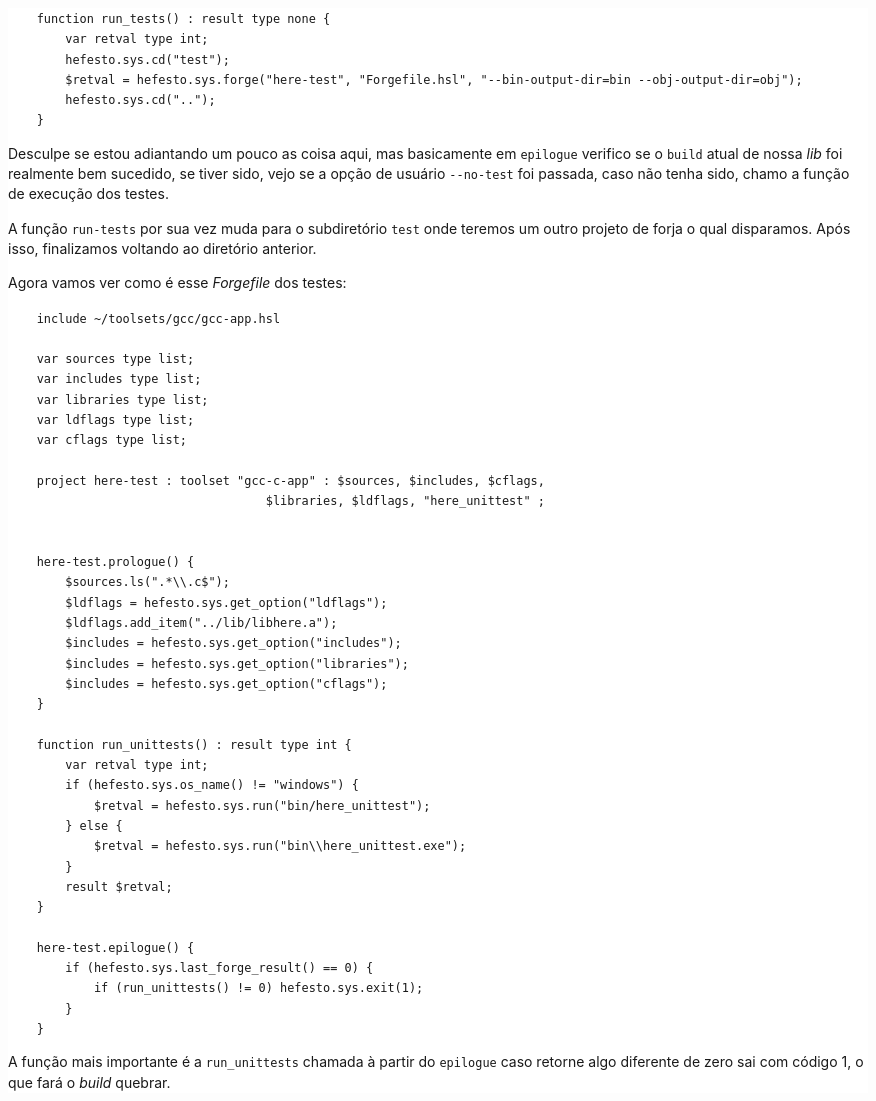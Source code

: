 		function run_tests() : result type none {
    		var retval type int;
    		hefesto.sys.cd("test");
    		$retval = hefesto.sys.forge("here-test", "Forgefile.hsl", "--bin-output-dir=bin --obj-output-dir=obj");
    		hefesto.sys.cd("..");
		}

Desculpe se estou adiantando um pouco as coisa aqui, mas basicamente em ``epilogue`` verifico se o ``build`` atual de nossa *lib* foi realmente bem sucedido, se tiver sido, vejo se a opção de usuário ``--no-test`` foi passada, caso não tenha sido, chamo a função de execução dos testes.

A função ``run-tests`` por sua vez muda para o subdiretório ``test`` onde teremos um outro projeto de forja o qual disparamos. Após isso, finalizamos voltando ao diretório anterior.

Agora vamos ver como é esse *Forgefile* dos testes:

		include ~/toolsets/gcc/gcc-app.hsl

		var sources type list;
		var includes type list;
		var libraries type list;
		var ldflags type list;
		var cflags type list;

		project here-test : toolset "gcc-c-app" : $sources, $includes, $cflags,
        		                        $libraries, $ldflags, "here_unittest" ;


		here-test.prologue() {
    		$sources.ls(".*\\.c$");
    		$ldflags = hefesto.sys.get_option("ldflags");
    		$ldflags.add_item("../lib/libhere.a");
    		$includes = hefesto.sys.get_option("includes");
    		$includes = hefesto.sys.get_option("libraries");
    		$includes = hefesto.sys.get_option("cflags");
		}

		function run_unittests() : result type int {
    		var retval type int;
    		if (hefesto.sys.os_name() != "windows") {
        		$retval = hefesto.sys.run("bin/here_unittest");
    		} else {
        		$retval = hefesto.sys.run("bin\\here_unittest.exe");
    		}
    		result $retval;
		}

		here-test.epilogue() {
    		if (hefesto.sys.last_forge_result() == 0) {
        		if (run_unittests() != 0) hefesto.sys.exit(1);
    		}
		}

A função mais importante é a ``run_unittests`` chamada à partir do ``epilogue`` caso retorne algo diferente de zero sai com código 1, o que fará o *build* quebrar.
